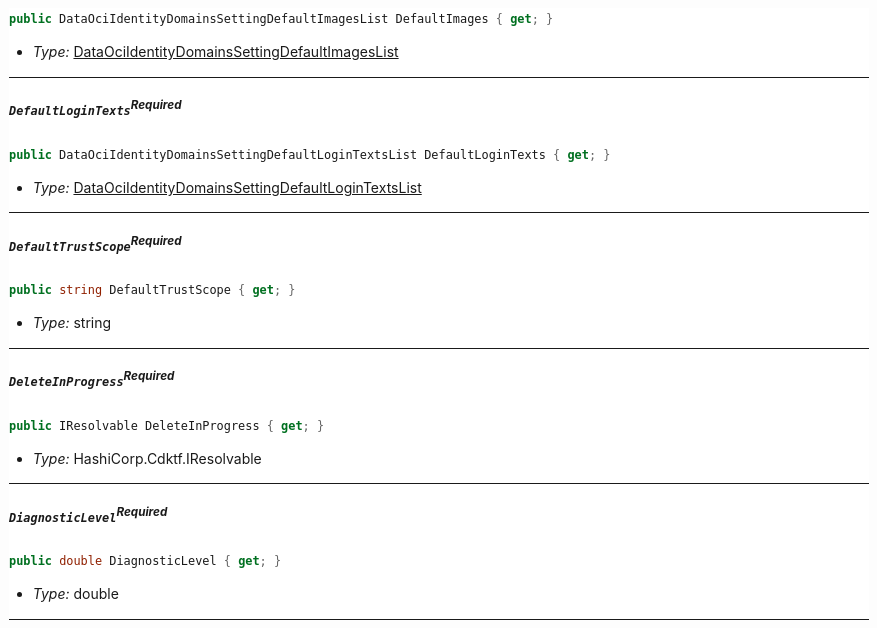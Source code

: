 ```csharp
public DataOciIdentityDomainsSettingDefaultImagesList DefaultImages { get; }
```

- *Type:* <a href="#rhizo-co-terraform-provider-oci.dataOciIdentityDomainsSetting.DataOciIdentityDomainsSettingDefaultImagesList">DataOciIdentityDomainsSettingDefaultImagesList</a>

---

##### `DefaultLoginTexts`<sup>Required</sup> <a name="DefaultLoginTexts" id="rhizo-co-terraform-provider-oci.dataOciIdentityDomainsSetting.DataOciIdentityDomainsSetting.property.defaultLoginTexts"></a>

```csharp
public DataOciIdentityDomainsSettingDefaultLoginTextsList DefaultLoginTexts { get; }
```

- *Type:* <a href="#rhizo-co-terraform-provider-oci.dataOciIdentityDomainsSetting.DataOciIdentityDomainsSettingDefaultLoginTextsList">DataOciIdentityDomainsSettingDefaultLoginTextsList</a>

---

##### `DefaultTrustScope`<sup>Required</sup> <a name="DefaultTrustScope" id="rhizo-co-terraform-provider-oci.dataOciIdentityDomainsSetting.DataOciIdentityDomainsSetting.property.defaultTrustScope"></a>

```csharp
public string DefaultTrustScope { get; }
```

- *Type:* string

---

##### `DeleteInProgress`<sup>Required</sup> <a name="DeleteInProgress" id="rhizo-co-terraform-provider-oci.dataOciIdentityDomainsSetting.DataOciIdentityDomainsSetting.property.deleteInProgress"></a>

```csharp
public IResolvable DeleteInProgress { get; }
```

- *Type:* HashiCorp.Cdktf.IResolvable

---

##### `DiagnosticLevel`<sup>Required</sup> <a name="DiagnosticLevel" id="rhizo-co-terraform-provider-oci.dataOciIdentityDomainsSetting.DataOciIdentityDomainsSetting.property.diagnosticLevel"></a>

```csharp
public double DiagnosticLevel { get; }
```

- *Type:* double

---